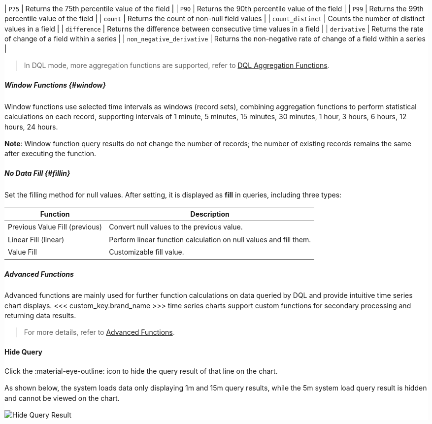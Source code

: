 | `P75` | Returns the 75th percentile value of the field |
| `P90` | Returns the 90th percentile value of the field |
| `P99` | Returns the 99th percentile value of the field |
| `count` | Returns the count of non-null field values |
| `count_distinct` | Counts the number of distinct values in a field |
| `difference` | Returns the difference between consecutive time values in a field |
| `derivative` | Returns the rate of change of a field within a series |
| `non_negative_derivative` | Returns the non-negative rate of change of a field within a series |

> In DQL mode, more aggregation functions are supported, refer to [DQL Aggregation Functions](../../dql/funcs.md).

##### Window Functions {#window}

Window functions use selected time intervals as windows (record sets), combining aggregation functions to perform statistical calculations on each record, supporting intervals of 1 minute, 5 minutes, 15 minutes, 30 minutes, 1 hour, 3 hours, 6 hours, 12 hours, 24 hours.

**Note**: Window function query results do not change the number of records; the number of existing records remains the same after executing the function.

##### No Data Fill {#fillin}

Set the filling method for null values. After setting, it is displayed as **fill** in queries, including three types:

| Function | Description |
| --- | --- |
| Previous Value Fill (previous) | Convert null values to the previous value. |
| Linear Fill (linear) | Perform linear function calculation on null values and fill them. |
| Value Fill | Customizable fill value. |

##### Advanced Functions

Advanced functions are mainly used for further function calculations on data queried by DQL and provide intuitive time series chart displays. <<< custom_key.brand_name >>> time series charts support custom functions for secondary processing and returning data results.

> For more details, refer to [Advanced Functions](../../dql/advanced-funcs/index.md).

#### Hide Query

Click the :material-eye-outline: icon to hide the query result of that line on the chart.

As shown below, the system loads data only displaying 1m and 15m query results, while the 5m system load query result is hidden and cannot be viewed on the chart.

![Hide Query Result](../../img/enable_chart_query_result.png)
